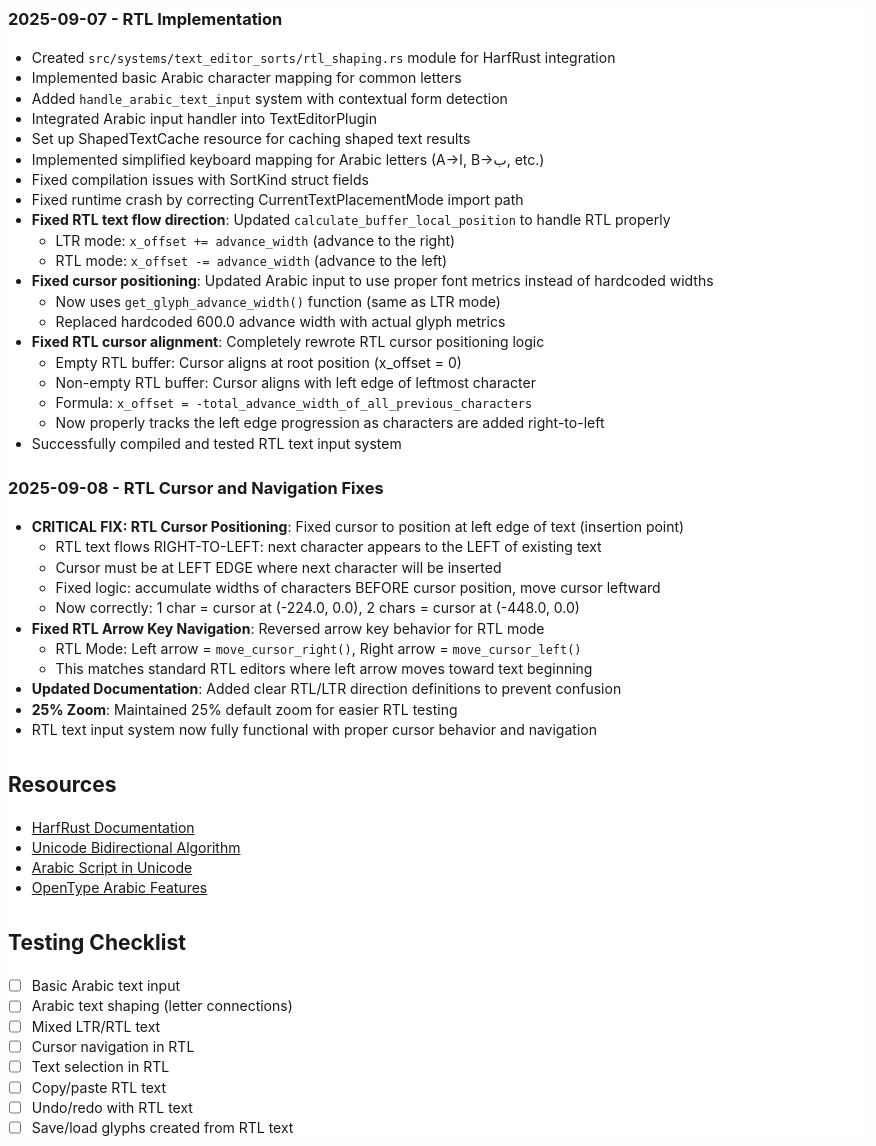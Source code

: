 ### 2025-09-07 - RTL Implementation
- Created `src/systems/text_editor_sorts/rtl_shaping.rs` module for HarfRust integration
- Implemented basic Arabic character mapping for common letters
- Added `handle_arabic_text_input` system with contextual form detection
- Integrated Arabic input handler into TextEditorPlugin
- Set up ShapedTextCache resource for caching shaped text results
- Implemented simplified keyboard mapping for Arabic letters (A→ا, B→ب, etc.)
- Fixed compilation issues with SortKind struct fields
- Fixed runtime crash by correcting CurrentTextPlacementMode import path
- **Fixed RTL text flow direction**: Updated `calculate_buffer_local_position` to handle RTL properly
  - LTR mode: `x_offset += advance_width` (advance to the right)
  - RTL mode: `x_offset -= advance_width` (advance to the left)
- **Fixed cursor positioning**: Updated Arabic input to use proper font metrics instead of hardcoded widths
  - Now uses `get_glyph_advance_width()` function (same as LTR mode)
  - Replaced hardcoded 600.0 advance width with actual glyph metrics
- **Fixed RTL cursor alignment**: Completely rewrote RTL cursor positioning logic
  - Empty RTL buffer: Cursor aligns at root position (x_offset = 0)
  - Non-empty RTL buffer: Cursor aligns with left edge of leftmost character
  - Formula: `x_offset = -total_advance_width_of_all_previous_characters`
  - Now properly tracks the left edge progression as characters are added right-to-left
- Successfully compiled and tested RTL text input system

### 2025-09-08 - RTL Cursor and Navigation Fixes
- **CRITICAL FIX: RTL Cursor Positioning**: Fixed cursor to position at left edge of text (insertion point)
  - RTL text flows RIGHT-TO-LEFT: next character appears to the LEFT of existing text
  - Cursor must be at LEFT EDGE where next character will be inserted
  - Fixed logic: accumulate widths of characters BEFORE cursor position, move cursor leftward
  - Now correctly: 1 char = cursor at (-224.0, 0.0), 2 chars = cursor at (-448.0, 0.0)
- **Fixed RTL Arrow Key Navigation**: Reversed arrow key behavior for RTL mode
  - RTL Mode: Left arrow = `move_cursor_right()`, Right arrow = `move_cursor_left()`
  - This matches standard RTL editors where left arrow moves toward text beginning
- **Updated Documentation**: Added clear RTL/LTR direction definitions to prevent confusion
- **25% Zoom**: Maintained 25% default zoom for easier RTL testing
- RTL text input system now fully functional with proper cursor behavior and navigation

## Resources
- [HarfRust Documentation](https://github.com/harfbuzz/harfrust)
- [Unicode Bidirectional Algorithm](https://www.unicode.org/reports/tr9/)
- [Arabic Script in Unicode](https://www.unicode.org/charts/PDF/U0600.pdf)
- [OpenType Arabic Features](https://docs.microsoft.com/en-us/typography/opentype/spec/features_ae)

## Testing Checklist
- [ ] Basic Arabic text input
- [ ] Arabic text shaping (letter connections)
- [ ] Mixed LTR/RTL text
- [ ] Cursor navigation in RTL
- [ ] Text selection in RTL
- [ ] Copy/paste RTL text
- [ ] Undo/redo with RTL text
- [ ] Save/load glyphs created from RTL text